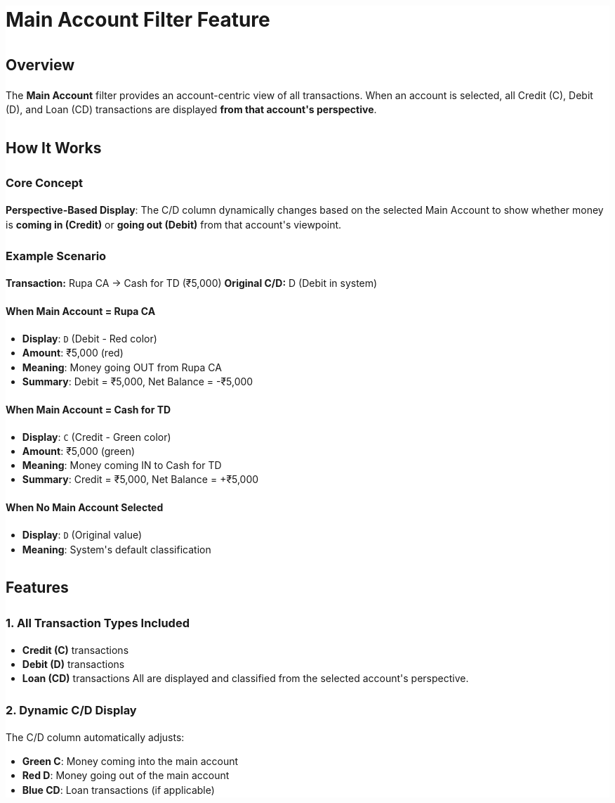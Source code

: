 # Main Account Filter Feature

## Overview
The **Main Account** filter provides an account-centric view of all transactions. When an account is selected, all Credit (C), Debit (D), and Loan (CD) transactions are displayed **from that account's perspective**.

## How It Works

### Core Concept
**Perspective-Based Display**: The C/D column dynamically changes based on the selected Main Account to show whether money is **coming in (Credit)** or **going out (Debit)** from that account's viewpoint.

### Example Scenario
**Transaction:** Rupa CA → Cash for TD (₹5,000)
**Original C/D:** D (Debit in system)

#### **When Main Account = Rupa CA**
- **Display**: `D` (Debit - Red color)
- **Amount**: ₹5,000 (red)
- **Meaning**: Money going OUT from Rupa CA
- **Summary**: Debit = ₹5,000, Net Balance = -₹5,000

#### **When Main Account = Cash for TD**
- **Display**: `C` (Credit - Green color)
- **Amount**: ₹5,000 (green)
- **Meaning**: Money coming IN to Cash for TD
- **Summary**: Credit = ₹5,000, Net Balance = +₹5,000

#### **When No Main Account Selected**
- **Display**: `D` (Original value)
- **Meaning**: System's default classification

## Features

### 1. All Transaction Types Included
- **Credit (C)** transactions
- **Debit (D)** transactions
- **Loan (CD)** transactions
All are displayed and classified from the selected account's perspective.

### 2. Dynamic C/D Display
The C/D column automatically adjusts:
- **Green C**: Money coming into the main account
- **Red D**: Money going out of the main account
- **Blue CD**: Loan transactions (if applicable)

